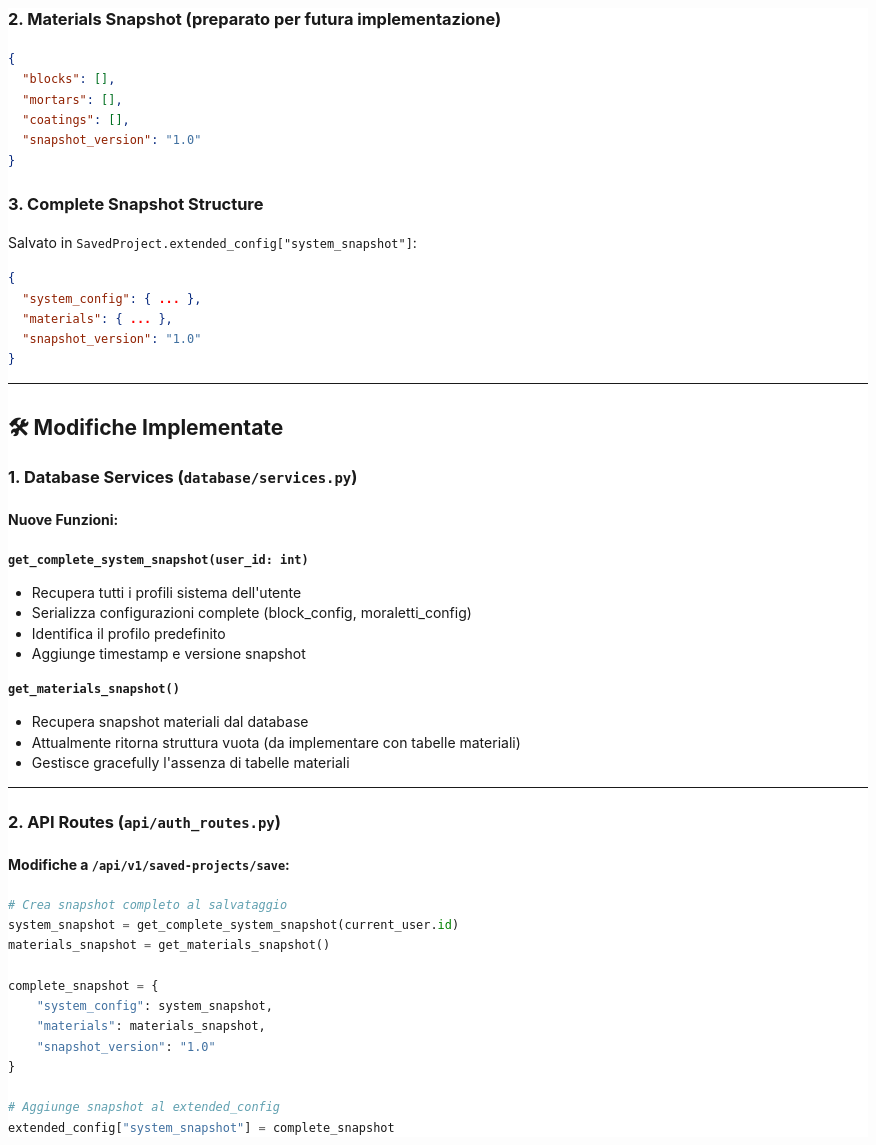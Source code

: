### 2. **Materials Snapshot** (preparato per futura implementazione)
```json
{
  "blocks": [],
  "mortars": [],
  "coatings": [],
  "snapshot_version": "1.0"
}
```

### 3. **Complete Snapshot Structure**
Salvato in `SavedProject.extended_config["system_snapshot"]`:
```json
{
  "system_config": { ... },
  "materials": { ... },
  "snapshot_version": "1.0"
}
```

---

## 🛠️ Modifiche Implementate

### 1. **Database Services** (`database/services.py`)

#### Nuove Funzioni:

**`get_complete_system_snapshot(user_id: int)`**
- Recupera tutti i profili sistema dell'utente
- Serializza configurazioni complete (block_config, moraletti_config)
- Identifica il profilo predefinito
- Aggiunge timestamp e versione snapshot

**`get_materials_snapshot()`**
- Recupera snapshot materiali dal database
- Attualmente ritorna struttura vuota (da implementare con tabelle materiali)
- Gestisce gracefully l'assenza di tabelle materiali

---

### 2. **API Routes** (`api/auth_routes.py`)

#### Modifiche a `/api/v1/saved-projects/save`:
```python
# Crea snapshot completo al salvataggio
system_snapshot = get_complete_system_snapshot(current_user.id)
materials_snapshot = get_materials_snapshot()

complete_snapshot = {
    "system_config": system_snapshot,
    "materials": materials_snapshot,
    "snapshot_version": "1.0"
}

# Aggiunge snapshot al extended_config
extended_config["system_snapshot"] = complete_snapshot
```
